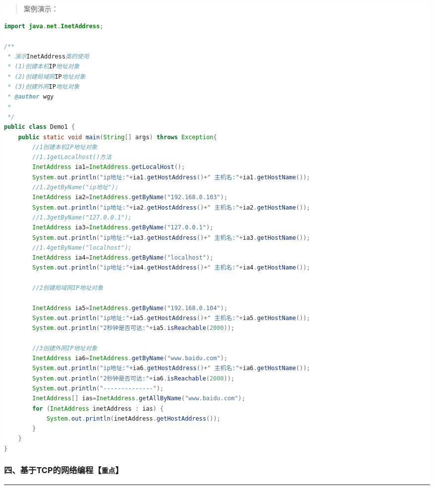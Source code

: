 > 案例演示：

```java
import java.net.InetAddress;

/**
 * 演示InetAddress类的使用
 * (1)创建本机IP地址对象
 * (2)创建局域网IP地址对象
 * (3)创建外网IP地址对象
 * @author wgy
 *
 */
public class Demo1 {
	public static void main(String[] args) throws Exception{
		//1创建本机IP地址对象
		//1.1getLocalhost()方法
		InetAddress ia1=InetAddress.getLocalHost();
		System.out.println("ip地址:"+ia1.getHostAddress()+" 主机名:"+ia1.getHostName());
		//1.2getByName("ip地址");
		InetAddress ia2=InetAddress.getByName("192.168.0.103");
		System.out.println("ip地址:"+ia2.getHostAddress()+" 主机名:"+ia2.getHostName());
		//1.3getByName("127.0.0.1");
		InetAddress ia3=InetAddress.getByName("127.0.0.1");
		System.out.println("ip地址:"+ia3.getHostAddress()+" 主机名:"+ia3.getHostName());
		//1.4getByName("localhost");
		InetAddress ia4=InetAddress.getByName("localhost");
		System.out.println("ip地址:"+ia4.getHostAddress()+" 主机名:"+ia4.getHostName());
		
		//2创建局域网IP地址对象
		
		InetAddress ia5=InetAddress.getByName("192.168.0.104");
		System.out.println("ip地址:"+ia5.getHostAddress()+" 主机名:"+ia5.getHostName());
		System.out.println("2秒钟是否可达:"+ia5.isReachable(2000));
		
		//3创建外网IP地址对象
		InetAddress ia6=InetAddress.getByName("www.baidu.com");
		System.out.println("ip地址:"+ia6.getHostAddress()+" 主机名:"+ia6.getHostName());
		System.out.println("2秒钟是否可达:"+ia6.isReachable(2000));
		System.out.println("--------------");
		InetAddress[] ias=InetAddress.getAllByName("www.baidu.com");
		for (InetAddress inetAddress : ias) {
			System.out.println(inetAddress.getHostAddress());
		}
	}
}

```

### 四、基于TCP的网络编程【`重点`】

---
